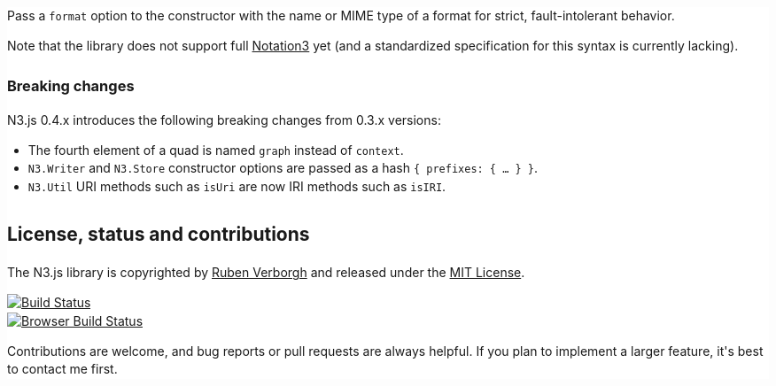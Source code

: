 Pass a `format` option to the constructor with the name or MIME type of a format
for strict, fault-intolerant behavior.

Note that the library does not support full [Notation3](http://www.w3.org/TeamSubmission/n3/) yet
(and a standardized specification for this syntax is currently lacking).

### Breaking changes
N3.js 0.4.x introduces the following breaking changes from 0.3.x versions:
- The fourth element of a quad is named `graph` instead of `context`.
- `N3.Writer` and `N3.Store` constructor options are passed as a hash `{ prefixes: { … } }`.
- `N3.Util` URI methods such as `isUri` are now IRI methods such as `isIRI`.

## License, status and contributions
The N3.js library is copyrighted by [Ruben Verborgh](http://ruben.verborgh.org/)
and released under the [MIT License](https://github.com/RubenVerborgh/N3.js/blob/master/LICENSE.md).

[![Build Status](https://travis-ci.org/RubenVerborgh/N3.js.png?branch=master)](https://travis-ci.org/RubenVerborgh/N3.js)
<br>
[![Browser Build Status](https://ci.testling.com/RubenVerborgh/N3.js.png)](https://ci.testling.com/RubenVerborgh/N3.js)

Contributions are welcome, and bug reports or pull requests are always helpful.
If you plan to implement a larger feature, it's best to contact me first.
